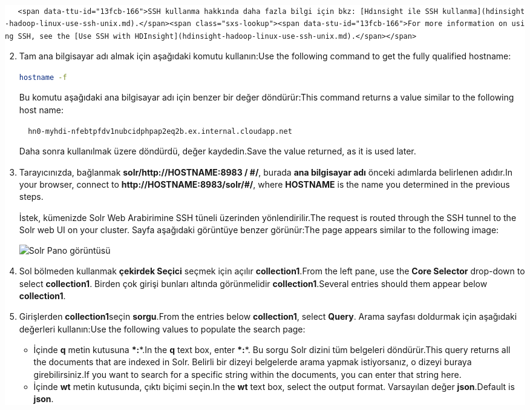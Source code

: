        <span data-ttu-id="13fcb-166">SSH kullanma hakkında daha fazla bilgi için bkz: [Hdınsight ile SSH kullanma](hdinsight-hadoop-linux-use-ssh-unix.md).</span><span class="sxs-lookup"><span data-stu-id="13fcb-166">For more information on using SSH, see the [Use SSH with HDInsight](hdinsight-hadoop-linux-use-ssh-unix.md).</span></span>

   2. <span data-ttu-id="13fcb-167">Tam ana bilgisayar adı almak için aşağıdaki komutu kullanın:</span><span class="sxs-lookup"><span data-stu-id="13fcb-167">Use the following command to get the fully qualified hostname:</span></span>

        ```bash
        hostname -f
        ```

        <span data-ttu-id="13fcb-168">Bu komutu aşağıdaki ana bilgisayar adı için benzer bir değer döndürür:</span><span class="sxs-lookup"><span data-stu-id="13fcb-168">This command returns a value similar to the following host name:</span></span>

            hn0-myhdi-nfebtpfdv1nubcidphpap2eq2b.ex.internal.cloudapp.net

        <span data-ttu-id="13fcb-169">Daha sonra kullanılmak üzere döndürdü, değer kaydedin.</span><span class="sxs-lookup"><span data-stu-id="13fcb-169">Save the value returned, as it is used later.</span></span>

2. <span data-ttu-id="13fcb-170">Tarayıcınızda, bağlanmak **solr/http://HOSTNAME:8983 / #/**, burada **ana bilgisayar adı** önceki adımlarda belirlenen adıdır.</span><span class="sxs-lookup"><span data-stu-id="13fcb-170">In your browser, connect to **http://HOSTNAME:8983/solr/#/**, where **HOSTNAME** is the name you determined in the previous steps.</span></span>

    <span data-ttu-id="13fcb-171">İstek, kümenizde Solr Web Arabirimine SSH tüneli üzerinden yönlendirilir.</span><span class="sxs-lookup"><span data-stu-id="13fcb-171">The request is routed through the SSH tunnel to the Solr web UI on your cluster.</span></span> <span data-ttu-id="13fcb-172">Sayfa aşağıdaki görüntüye benzer görünür:</span><span class="sxs-lookup"><span data-stu-id="13fcb-172">The page appears similar to the following image:</span></span>

    ![Solr Pano görüntüsü](./media/hdinsight-hadoop-solr-install-linux/solrdashboard.png)

3. <span data-ttu-id="13fcb-174">Sol bölmeden kullanmak **çekirdek Seçici** seçmek için açılır **collection1**.</span><span class="sxs-lookup"><span data-stu-id="13fcb-174">From the left pane, use the **Core Selector** drop-down to select **collection1**.</span></span> <span data-ttu-id="13fcb-175">Birden çok girişi bunları altında görünmelidir **collection1**.</span><span class="sxs-lookup"><span data-stu-id="13fcb-175">Several entries should them appear below **collection1**.</span></span>

4. <span data-ttu-id="13fcb-176">Girişlerden **collection1**seçin **sorgu**.</span><span class="sxs-lookup"><span data-stu-id="13fcb-176">From the entries below **collection1**, select **Query**.</span></span> <span data-ttu-id="13fcb-177">Arama sayfası doldurmak için aşağıdaki değerleri kullanın:</span><span class="sxs-lookup"><span data-stu-id="13fcb-177">Use the following values to populate the search page:</span></span>

   * <span data-ttu-id="13fcb-178">İçinde **q** metin kutusuna  **\*:**\*.</span><span class="sxs-lookup"><span data-stu-id="13fcb-178">In the **q** text box, enter **\*:**\*.</span></span> <span data-ttu-id="13fcb-179">Bu sorgu Solr dizini tüm belgeleri döndürür.</span><span class="sxs-lookup"><span data-stu-id="13fcb-179">This query returns all the documents that are indexed in Solr.</span></span> <span data-ttu-id="13fcb-180">Belirli bir dizeyi belgelerde arama yapmak istiyorsanız, o dizeyi buraya girebilirsiniz.</span><span class="sxs-lookup"><span data-stu-id="13fcb-180">If you want to search for a specific string within the documents, you can enter that string here.</span></span>
   * <span data-ttu-id="13fcb-181">İçinde **wt** metin kutusunda, çıktı biçimi seçin.</span><span class="sxs-lookup"><span data-stu-id="13fcb-181">In the **wt** text box, select the output format.</span></span> <span data-ttu-id="13fcb-182">Varsayılan değer **json**.</span><span class="sxs-lookup"><span data-stu-id="13fcb-182">Default is **json**.</span></span>
